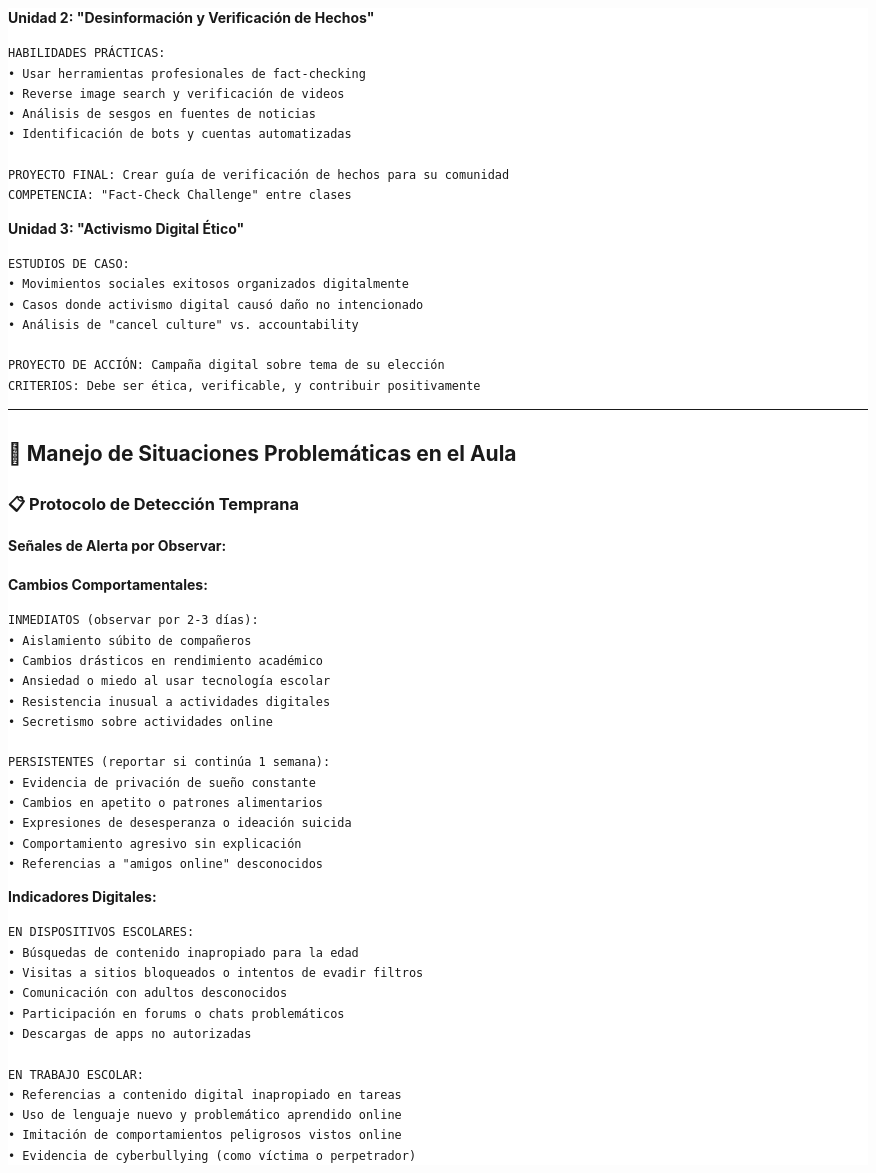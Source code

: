 **Unidad 2: "Desinformación y Verificación de Hechos"**
```
HABILIDADES PRÁCTICAS:
• Usar herramientas profesionales de fact-checking
• Reverse image search y verificación de videos
• Análisis de sesgos en fuentes de noticias
• Identificación de bots y cuentas automatizadas

PROYECTO FINAL: Crear guía de verificación de hechos para su comunidad
COMPETENCIA: "Fact-Check Challenge" entre clases
```

**Unidad 3: "Activismo Digital Ético"**
```
ESTUDIOS DE CASO:
• Movimientos sociales exitosos organizados digitalmente
• Casos donde activismo digital causó daño no intencionado
• Análisis de "cancel culture" vs. accountability

PROYECTO DE ACCIÓN: Campaña digital sobre tema de su elección
CRITERIOS: Debe ser ética, verificable, y contribuir positivamente
```

---

## 🚨 Manejo de Situaciones Problemáticas en el Aula

### **📋 Protocolo de Detección Temprana**

#### **Señales de Alerta por Observar:**

**Cambios Comportamentales:**
```
INMEDIATOS (observar por 2-3 días):
• Aislamiento súbito de compañeros
• Cambios drásticos en rendimiento académico
• Ansiedad o miedo al usar tecnología escolar
• Resistencia inusual a actividades digitales
• Secretismo sobre actividades online

PERSISTENTES (reportar si continúa 1 semana):
• Evidencia de privación de sueño constante
• Cambios en apetito o patrones alimentarios
• Expresiones de desesperanza o ideación suicida
• Comportamiento agresivo sin explicación
• Referencias a "amigos online" desconocidos
```

**Indicadores Digitales:**
```
EN DISPOSITIVOS ESCOLARES:
• Búsquedas de contenido inapropiado para la edad
• Visitas a sitios bloqueados o intentos de evadir filtros
• Comunicación con adultos desconocidos
• Participación en forums o chats problemáticos
• Descargas de apps no autorizadas

EN TRABAJO ESCOLAR:
• Referencias a contenido digital inapropiado en tareas
• Uso de lenguaje nuevo y problemático aprendido online
• Imitación de comportamientos peligrosos vistos online
• Evidencia de cyberbullying (como víctima o perpetrador)
```

